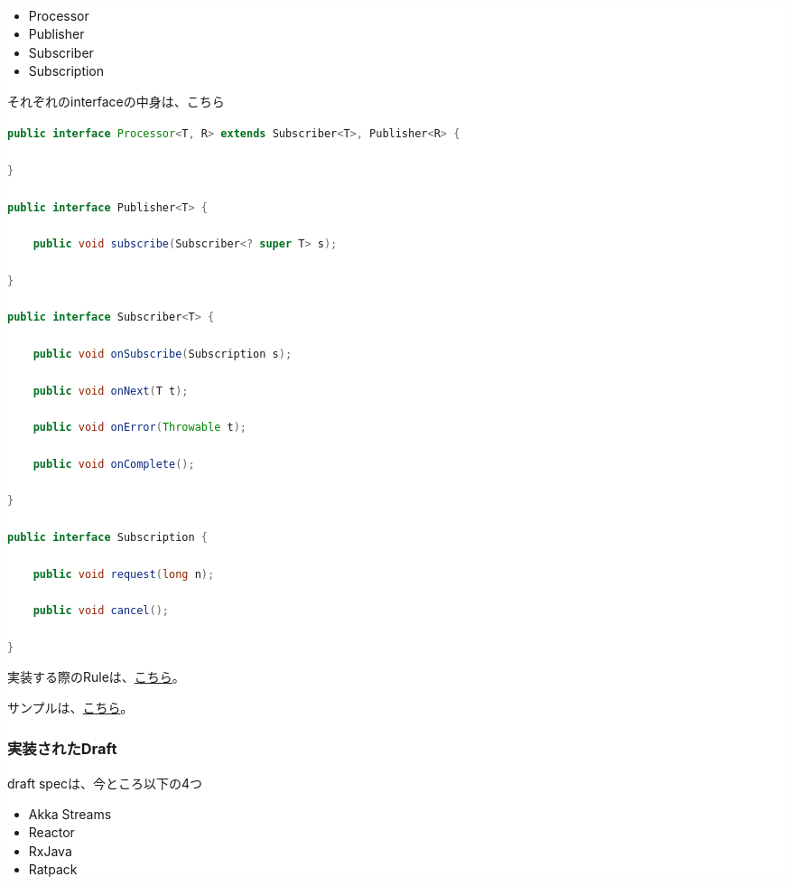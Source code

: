 * Processor
* Publisher
* Subscriber
* Subscription

それぞれのinterfaceの中身は、こちら

```java
public interface Processor<T, R> extends Subscriber<T>, Publisher<R> {

}

public interface Publisher<T> {

    public void subscribe(Subscriber<? super T> s);

}

public interface Subscriber<T> {

    public void onSubscribe(Subscription s);

    public void onNext(T t);

    public void onError(Throwable t);

    public void onComplete();

}

public interface Subscription {

    public void request(long n);

    public void cancel();

}
```

実装する際のRuleは、[こちら](https://github.com/reactive-streams/reactive-streams/blob/master/README.md)。

サンプルは、[こちら](https://github.com/reactive-streams/reactive-streams/tree/master/api/src/examples/java/org/reactivestreams/example/multicast)。


### 実装されたDraft

draft specは、今ところ以下の4つ

* Akka Streams
* Reactor
* RxJava
* Ratpack

